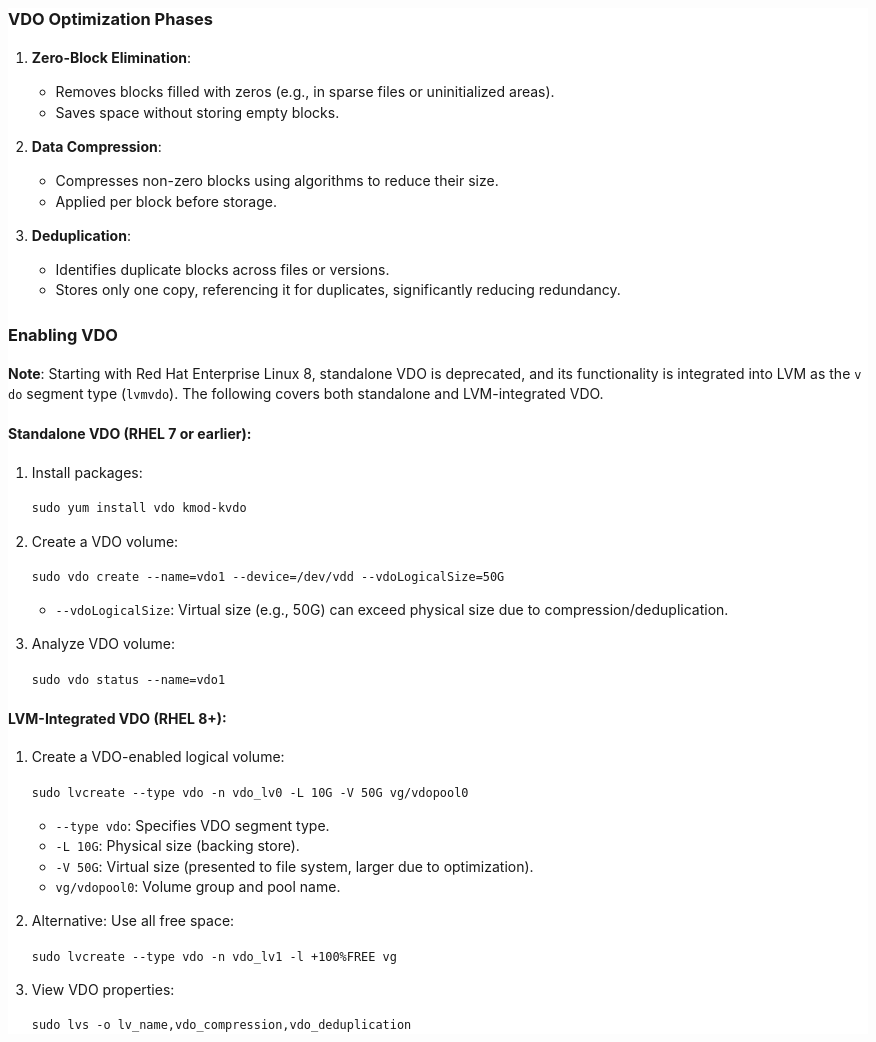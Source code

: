 ### VDO Optimization Phases
1. **Zero-Block Elimination**:
   - Removes blocks filled with zeros (e.g., in sparse files or uninitialized areas).
   - Saves space without storing empty blocks.

2. **Data Compression**:
   - Compresses non-zero blocks using algorithms to reduce their size.
   - Applied per block before storage.

3. **Deduplication**:
   - Identifies duplicate blocks across files or versions.
   - Stores only one copy, referencing it for duplicates, significantly reducing redundancy.

### Enabling VDO
**Note**: Starting with Red Hat Enterprise Linux 8, standalone VDO is deprecated, and its functionality is integrated into LVM as the `vdo` segment type (`lvmvdo`). The following covers both standalone and LVM-integrated VDO.

#### Standalone VDO (RHEL 7 or earlier):
1. Install packages:
   ```
   sudo yum install vdo kmod-kvdo
   ```

2. Create a VDO volume:
   ```
   sudo vdo create --name=vdo1 --device=/dev/vdd --vdoLogicalSize=50G
   ```
   - `--vdoLogicalSize`: Virtual size (e.g., 50G) can exceed physical size due to compression/deduplication.

3. Analyze VDO volume:
   ```
   sudo vdo status --name=vdo1
   ```

#### LVM-Integrated VDO (RHEL 8+):
1. Create a VDO-enabled logical volume:
   ```
   sudo lvcreate --type vdo -n vdo_lv0 -L 10G -V 50G vg/vdopool0
   ```
   - `--type vdo`: Specifies VDO segment type.
   - `-L 10G`: Physical size (backing store).
   - `-V 50G`: Virtual size (presented to file system, larger due to optimization).
   - `vg/vdopool0`: Volume group and pool name.

2. Alternative: Use all free space:
   ```
   sudo lvcreate --type vdo -n vdo_lv1 -l +100%FREE vg
   ```

3. View VDO properties:
   ```
   sudo lvs -o lv_name,vdo_compression,vdo_deduplication
   ```
